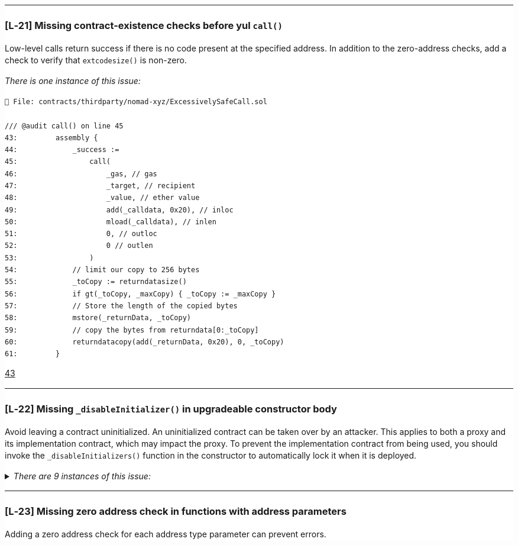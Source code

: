 
---
### [L&#x2011;21] Missing contract-existence checks before yul `call()`
Low-level calls return success if there is no code present at the specified address. In addition to the zero-address checks, add a check to verify that `extcodesize()` is non-zero.


<i>There is one instance of this issue:</i>

```solidity
📁 File: contracts/thirdparty/nomad-xyz/ExcessivelySafeCall.sol

/// @audit call() on line 45
43:         assembly { 
44:             _success :=
45:                 call(
46:                     _gas, // gas
47:                     _target, // recipient
48:                     _value, // ether value
49:                     add(_calldata, 0x20), // inloc
50:                     mload(_calldata), // inlen
51:                     0, // outloc
52:                     0 // outlen
53:                 )
54:             // limit our copy to 256 bytes
55:             _toCopy := returndatasize()
56:             if gt(_toCopy, _maxCopy) { _toCopy := _maxCopy }
57:             // Store the length of the copied bytes
58:             mstore(_returnData, _toCopy)
59:             // copy the bytes from returndata[0:_toCopy]
60:             returndatacopy(add(_returnData, 0x20), 0, _toCopy)
61:         }
```
[43](https://github.com/code-423n4/2024-03-taiko/blob/main/packages/protocol/contracts/thirdparty/nomad-xyz/ExcessivelySafeCall.sol#L43-L61)


---
### [L&#x2011;22] Missing `_disableInitializer()` in upgradeable constructor body
Avoid leaving a contract uninitialized.
An uninitialized contract can be taken over by an attacker. This applies to both a proxy and its implementation contract, which may impact the proxy. To prevent the implementation contract from being used, you should invoke the `_disableInitializers()` function in the constructor to automatically lock it when it is deployed.

<details><summary><i>There are 9 instances of this issue:</i></summary></details>


---
### [L&#x2011;23] Missing zero address check in functions with address parameters
Adding a zero address check for each address type parameter can prevent errors.
